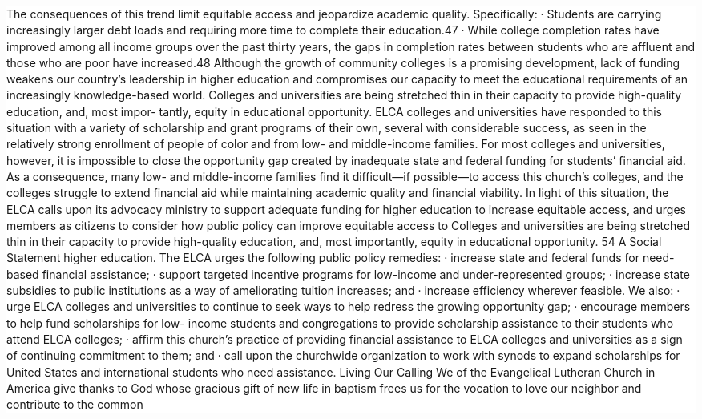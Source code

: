 The consequences of this
trend limit equitable access
and jeopardize academic
quality.  Specifically:
· Students are carrying increasingly larger debt loads and
requiring more time to complete their education.47
· While college completion rates have improved among all
income groups over the past thirty years, the gaps in
completion rates between students who are affluent and
those who are poor have increased.48
Although the growth of community colleges is a promising
development, lack of funding weakens our country’s leadership
in higher education and compromises our capacity to meet the
educational requirements of an increasingly knowledge-based
world.  Colleges and universities are being stretched thin in their
capacity to provide high-quality education, and, most impor-
tantly, equity in educational opportunity.
ELCA colleges and universities have responded to this situation
with a variety of scholarship and grant programs of their own,
several with considerable success, as seen in the relatively strong
enrollment of people of color and from low- and middle-income
families.  For most colleges and universities, however, it is
impossible to close the opportunity gap created by inadequate
state and federal funding for students’ financial aid.  As a
consequence, many low- and middle-income families find it
difficult—if possible—to access this church’s colleges, and the
colleges struggle to extend financial aid while maintaining
academic quality and financial viability.
In light of this situation, the ELCA calls upon its advocacy
ministry to support adequate funding for higher education to
increase equitable access, and urges members as citizens to
consider how public policy can improve equitable access to
Colleges and universities are being
stretched thin in their capacity to
provide high-quality education,
and, most importantly, equity in
educational opportunity.
54
A Social Statement
higher education.  The ELCA urges the following public policy
remedies:
· increase state and federal funds for need-based financial
assistance;
· support targeted incentive programs for low-income and
under-represented groups;
· increase state subsidies to public institutions as a way of
ameliorating tuition increases; and
· increase efficiency wherever feasible.
We also:
· urge ELCA colleges and universities to continue to seek
ways to help redress the growing opportunity gap;
· encourage members to help fund scholarships for low-
income students and congregations to provide scholarship
assistance to their students who attend ELCA colleges;
· affirm this church’s practice of providing financial
assistance to ELCA colleges and universities as a sign of
continuing commitment to them; and
· call upon the churchwide organization to work with
synods to expand scholarships for United States and
international students who need assistance.
Living Our Calling
We of the Evangelical Lutheran Church in America give thanks
to God whose gracious gift of new life in baptism frees us for the
vocation to love our neighbor and contribute to the common